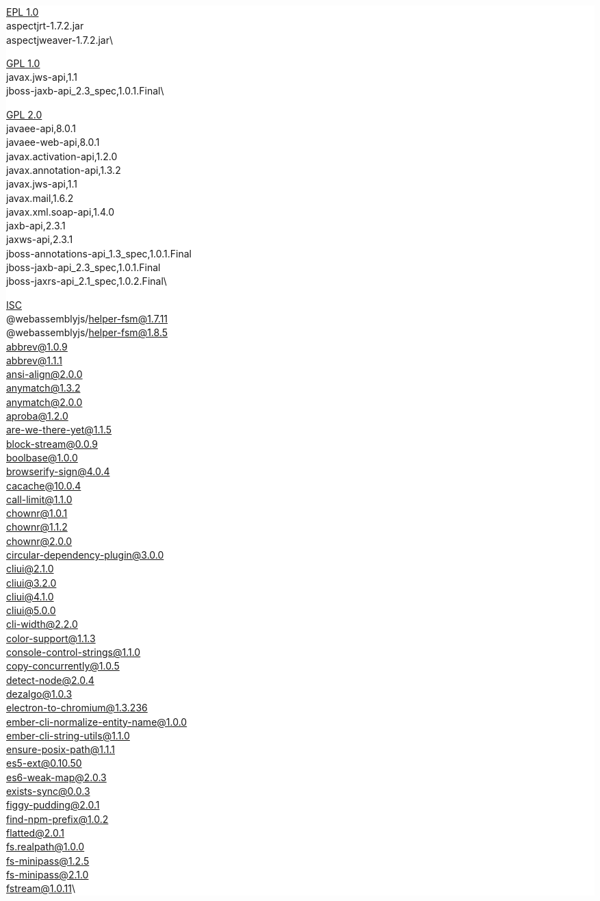 [EPL 1.0](https://spdx.org/licenses/EPL-1.0.html )\
aspectjrt-1.7.2.jar\
aspectjweaver-1.7.2.jar\

[GPL 1.0](https://www.gnu.org/licenses/old-licenses/gpl-1.0.en.html)\
javax.jws-api,1.1\
jboss-jaxb-api_2.3_spec,1.0.1.Final\

[GPL 2.0](https://opensource.org/licenses/GPL-2.0)\
javaee-api,8.0.1\
javaee-web-api,8.0.1\
javax.activation-api,1.2.0\
javax.annotation-api,1.3.2\
javax.jws-api,1.1\
javax.mail,1.6.2\
javax.xml.soap-api,1.4.0\
jaxb-api,2.3.1\
jaxws-api,2.3.1\
jboss-annotations-api_1.3_spec,1.0.1.Final\
jboss-jaxb-api_2.3_spec,1.0.1.Final\
jboss-jaxrs-api_2.1_spec,1.0.2.Final\

[ISC](https://opensource.org/licenses/ISC )\
@webassemblyjs/helper-fsm@1.7.11\
@webassemblyjs/helper-fsm@1.8.5\
abbrev@1.0.9\
abbrev@1.1.1\
ansi-align@2.0.0\
anymatch@1.3.2\
anymatch@2.0.0\
aproba@1.2.0\
are-we-there-yet@1.1.5\
block-stream@0.0.9\
boolbase@1.0.0\
browserify-sign@4.0.4\
cacache@10.0.4\
call-limit@1.1.0\
chownr@1.0.1\
chownr@1.1.2\
chownr@2.0.0\
circular-dependency-plugin@3.0.0\
cliui@2.1.0\
cliui@3.2.0\
cliui@4.1.0\
cliui@5.0.0\
cli-width@2.2.0\
color-support@1.1.3\
console-control-strings@1.1.0\
copy-concurrently@1.0.5\
detect-node@2.0.4\
dezalgo@1.0.3\
electron-to-chromium@1.3.236\
ember-cli-normalize-entity-name@1.0.0\
ember-cli-string-utils@1.1.0\
ensure-posix-path@1.1.1\
es5-ext@0.10.50\
es6-weak-map@2.0.3\
exists-sync@0.0.3\
figgy-pudding@2.0.1\
find-npm-prefix@1.0.2\
flatted@2.0.1\
fs.realpath@1.0.0\
fs-minipass@1.2.5\
fs-minipass@2.1.0\
fstream@1.0.11\